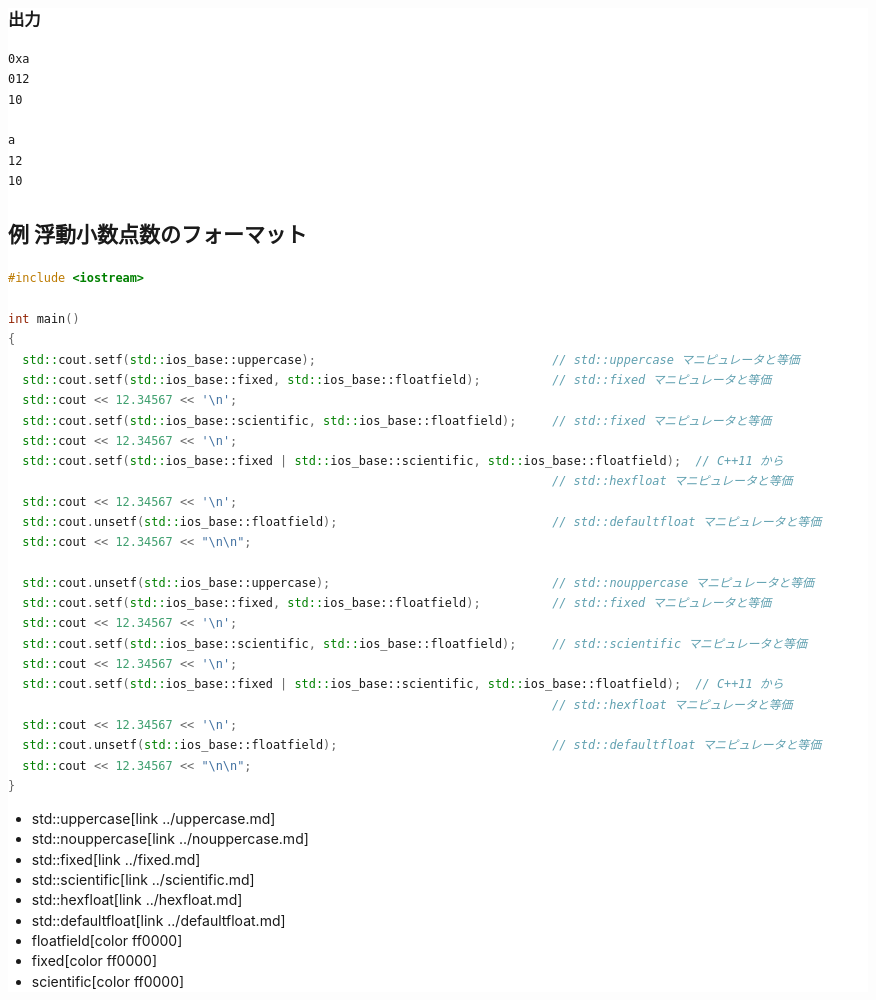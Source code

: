 ### 出力
```
0xa
012
10

a
12
10
```

## 例 浮動小数点数のフォーマット
```cpp example
#include <iostream>

int main()
{
  std::cout.setf(std::ios_base::uppercase);                                 // std::uppercase マニピュレータと等価
  std::cout.setf(std::ios_base::fixed, std::ios_base::floatfield);          // std::fixed マニピュレータと等価
  std::cout << 12.34567 << '\n';
  std::cout.setf(std::ios_base::scientific, std::ios_base::floatfield);     // std::fixed マニピュレータと等価
  std::cout << 12.34567 << '\n';
  std::cout.setf(std::ios_base::fixed | std::ios_base::scientific, std::ios_base::floatfield);  // C++11 から
                                                                            // std::hexfloat マニピュレータと等価
  std::cout << 12.34567 << '\n';
  std::cout.unsetf(std::ios_base::floatfield);                              // std::defaultfloat マニピュレータと等価
  std::cout << 12.34567 << "\n\n";

  std::cout.unsetf(std::ios_base::uppercase);                               // std::nouppercase マニピュレータと等価
  std::cout.setf(std::ios_base::fixed, std::ios_base::floatfield);          // std::fixed マニピュレータと等価
  std::cout << 12.34567 << '\n';
  std::cout.setf(std::ios_base::scientific, std::ios_base::floatfield);     // std::scientific マニピュレータと等価
  std::cout << 12.34567 << '\n';
  std::cout.setf(std::ios_base::fixed | std::ios_base::scientific, std::ios_base::floatfield);  // C++11 から
                                                                            // std::hexfloat マニピュレータと等価
  std::cout << 12.34567 << '\n';
  std::cout.unsetf(std::ios_base::floatfield);                              // std::defaultfloat マニピュレータと等価
  std::cout << 12.34567 << "\n\n";
}
```
* std::uppercase[link ../uppercase.md]
* std::nouppercase[link ../nouppercase.md]
* std::fixed[link ../fixed.md]
* std::scientific[link ../scientific.md]
* std::hexfloat[link ../hexfloat.md]
* std::defaultfloat[link ../defaultfloat.md]
* floatfield[color ff0000]
* fixed[color ff0000]
* scientific[color ff0000]
